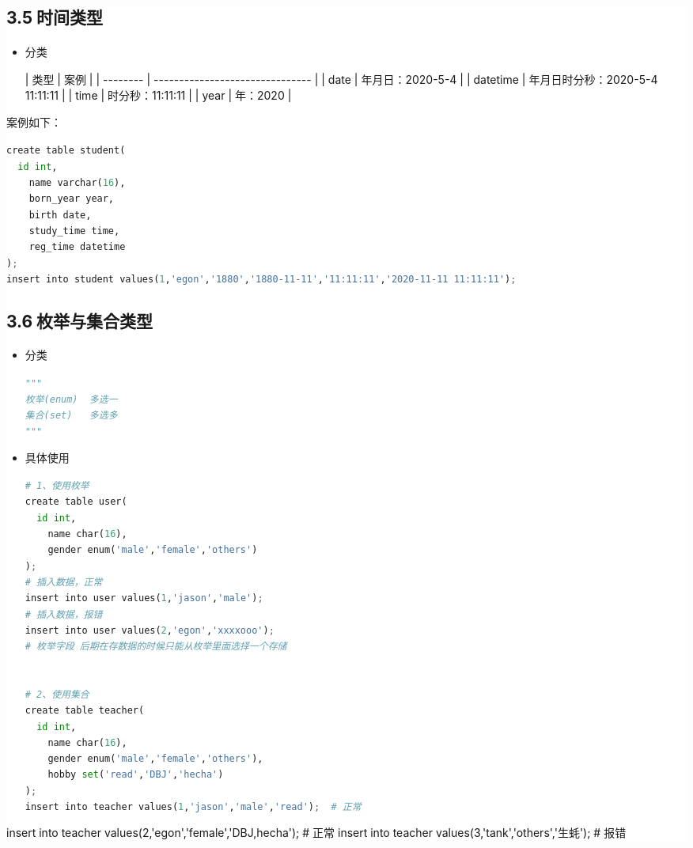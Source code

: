 ## 3.5 时间类型

* 分类

  | 类型     | 案例                            |
| -------- | ------------------------------- |
  | date     | 年月日：2020-5-4                |
| datetime | 年月日时分秒：2020-5-4 11:11:11 |
  | time     | 时分秒：11:11:11                |
| year     | 年：2020                        |
  

案例如下：

  ```python
  create table student(
  	id int,
      name varchar(16),
      born_year year,
      birth date,
      study_time time,
      reg_time datetime
  );
  insert into student values(1,'egon','1880','1880-11-11','11:11:11','2020-11-11 11:11:11');
  ```

## 3.6 枚举与集合类型

* 分类

  ```python
  """
  枚举(enum)  多选一
  集合(set)   多选多
  """
  ```

* 具体使用

  ```python
  # 1、使用枚举
  create table user(
  	id int,
      name char(16),
      gender enum('male','female','others')
  );
  # 插入数据，正常
  insert into user values(1,'jason','male');  
  # 插入数据，报错
  insert into user values(2,'egon','xxxxooo'); 
  # 枚举字段 后期在存数据的时候只能从枚举里面选择一个存储 
  
  
  # 2、使用集合
  create table teacher(
  	id int,
      name char(16),
      gender enum('male','female','others'),
      hobby set('read','DBJ','hecha')
  );
  insert into teacher values(1,'jason','male','read');  # 正常
insert into teacher values(2,'egon','female','DBJ,hecha');  # 正常
  insert into teacher values(3,'tank','others','生蚝'); # 报错
  ```